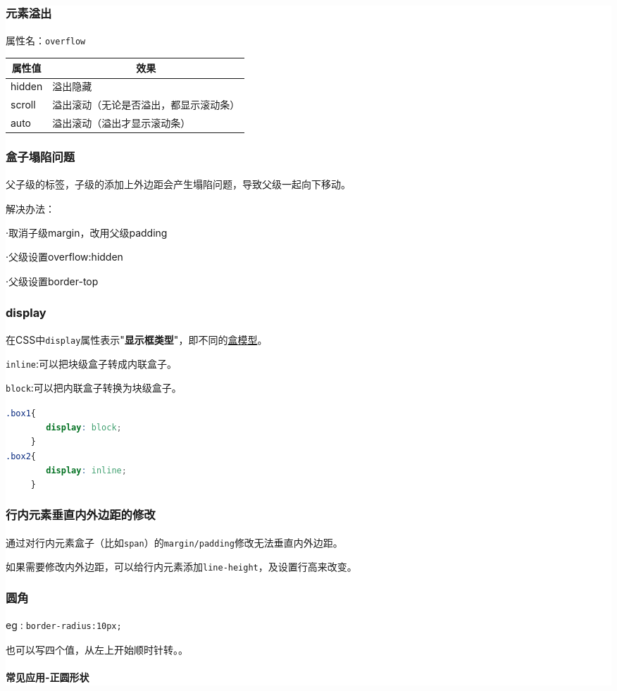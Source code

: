 ### 元素溢出

属性名：`overflow`

| 属性值 | 效果                                   |
| ------ | -------------------------------------- |
| hidden | 溢出隐藏                               |
| scroll | 溢出滚动（无论是否溢出，都显示滚动条） |
| auto   | 溢出滚动（溢出才显示滚动条）           |

 ### 盒子塌陷问题

父子级的标签，子级的添加上外边距会产生塌陷问题，导致父级一起向下移动。

解决办法：

·取消子级margin，改用父级padding

·父级设置overflow:hidden

·父级设置border-top

### display

在CSS中`display`属性表示"**显示框类型**"，即不同的[盒模型](https://so.csdn.net/so/search?q=盒模型&spm=1001.2101.3001.7020)。

`inline`:可以把块级盒子转成内联盒子。

`block`:可以把内联盒子转换为块级盒子。

```css
.box1{
       	display: block;
     }
.box2{
       	display: inline;
     }

```

### 行内元素垂直内外边距的修改

通过对行内元素盒子（比如`span`）的`margin/padding`修改无法垂直内外边距。

如果需要修改内外边距，可以给行内元素添加`line-height`，及设置行高来改变。

### 圆角

eg : `border-radius:10px;`

也可以写四个值，从左上开始顺时针转。。

#### 常见应用-正圆形状
